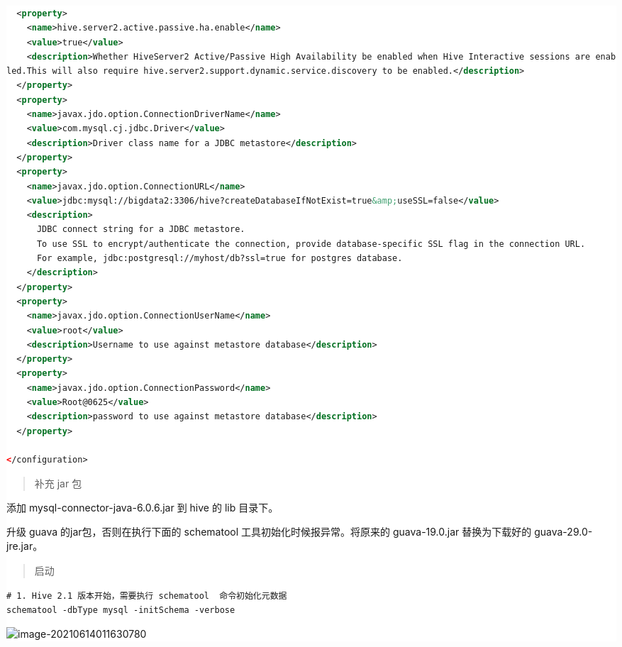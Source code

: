 ```xml
  <property>
    <name>hive.server2.active.passive.ha.enable</name>
    <value>true</value>
    <description>Whether HiveServer2 Active/Passive High Availability be enabled when Hive Interactive sessions are enabled.This will also require hive.server2.support.dynamic.service.discovery to be enabled.</description>
  </property>
  <property>
    <name>javax.jdo.option.ConnectionDriverName</name>
    <value>com.mysql.cj.jdbc.Driver</value>
    <description>Driver class name for a JDBC metastore</description>
  </property>
  <property>
    <name>javax.jdo.option.ConnectionURL</name>
    <value>jdbc:mysql://bigdata2:3306/hive?createDatabaseIfNotExist=true&amp;useSSL=false</value>
    <description>
      JDBC connect string for a JDBC metastore.
      To use SSL to encrypt/authenticate the connection, provide database-specific SSL flag in the connection URL.
      For example, jdbc:postgresql://myhost/db?ssl=true for postgres database.
    </description>
  </property>
  <property>
    <name>javax.jdo.option.ConnectionUserName</name>
    <value>root</value>
    <description>Username to use against metastore database</description>
  </property>  
  <property>
    <name>javax.jdo.option.ConnectionPassword</name>
    <value>Root@0625</value>
    <description>password to use against metastore database</description>
  </property>  
  
</configuration>

```

> 补充 jar 包

添加 mysql-connector-java-6.0.6.jar 到 hive 的 lib 目录下。

升级 guava 的jar包，否则在执行下面的 schematool 工具初始化时候报异常。将原来的 guava-19.0.jar 替换为下载好的  guava-29.0-jre.jar。

> 启动

```shell
# 1. Hive 2.1 版本开始，需要执行 schematool  命令初始化元数据
schematool -dbType mysql -initSchema -verbose
```

![image-20210614011630780](https://gitee.com/zg-justdoit/image/raw/master/markdown-image/schematoop-init-completed.png)


